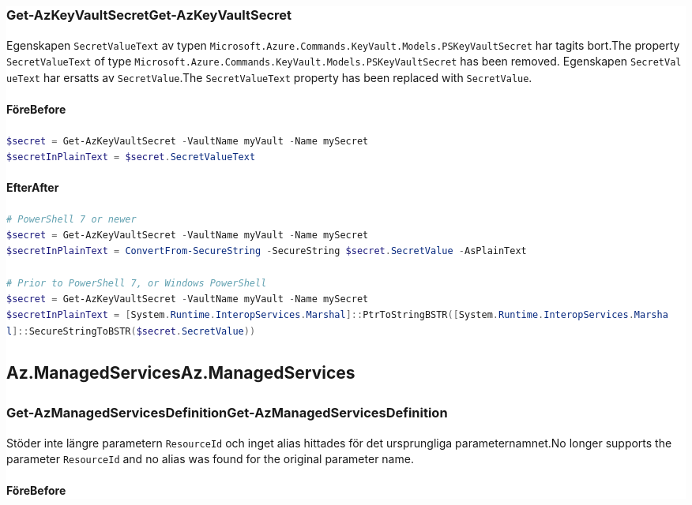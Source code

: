 ### <a name="get-azkeyvaultsecret"></a><span data-ttu-id="d85fd-216">Get-AzKeyVaultSecret</span><span class="sxs-lookup"><span data-stu-id="d85fd-216">Get-AzKeyVaultSecret</span></span>

<span data-ttu-id="d85fd-217">Egenskapen `SecretValueText` av typen `Microsoft.Azure.Commands.KeyVault.Models.PSKeyVaultSecret` har tagits bort.</span><span class="sxs-lookup"><span data-stu-id="d85fd-217">The property `SecretValueText` of type `Microsoft.Azure.Commands.KeyVault.Models.PSKeyVaultSecret` has been removed.</span></span> <span data-ttu-id="d85fd-218">Egenskapen `SecretValueText` har ersatts av `SecretValue`.</span><span class="sxs-lookup"><span data-stu-id="d85fd-218">The `SecretValueText` property has been replaced with `SecretValue`.</span></span>

#### <a name="before"></a><span data-ttu-id="d85fd-219">Före</span><span class="sxs-lookup"><span data-stu-id="d85fd-219">Before</span></span>

```powershell
$secret = Get-AzKeyVaultSecret -VaultName myVault -Name mySecret
$secretInPlainText = $secret.SecretValueText
```

#### <a name="after"></a><span data-ttu-id="d85fd-220">Efter</span><span class="sxs-lookup"><span data-stu-id="d85fd-220">After</span></span>

```powershell
# PowerShell 7 or newer
$secret = Get-AzKeyVaultSecret -VaultName myVault -Name mySecret
$secretInPlainText = ConvertFrom-SecureString -SecureString $secret.SecretValue -AsPlainText

# Prior to PowerShell 7, or Windows PowerShell
$secret = Get-AzKeyVaultSecret -VaultName myVault -Name mySecret
$secretInPlainText = [System.Runtime.InteropServices.Marshal]::PtrToStringBSTR([System.Runtime.InteropServices.Marshal]::SecureStringToBSTR($secret.SecretValue))
```

## <a name="azmanagedservices"></a><span data-ttu-id="d85fd-221">Az.ManagedServices</span><span class="sxs-lookup"><span data-stu-id="d85fd-221">Az.ManagedServices</span></span>

### <a name="get-azmanagedservicesdefinition"></a><span data-ttu-id="d85fd-222">Get-AzManagedServicesDefinition</span><span class="sxs-lookup"><span data-stu-id="d85fd-222">Get-AzManagedServicesDefinition</span></span>

<span data-ttu-id="d85fd-223">Stöder inte längre parametern `ResourceId` och inget alias hittades för det ursprungliga parameternamnet.</span><span class="sxs-lookup"><span data-stu-id="d85fd-223">No longer supports the parameter `ResourceId` and no alias was found for the original parameter name.</span></span>

#### <a name="before"></a><span data-ttu-id="d85fd-224">Före</span><span class="sxs-lookup"><span data-stu-id="d85fd-224">Before</span></span>
